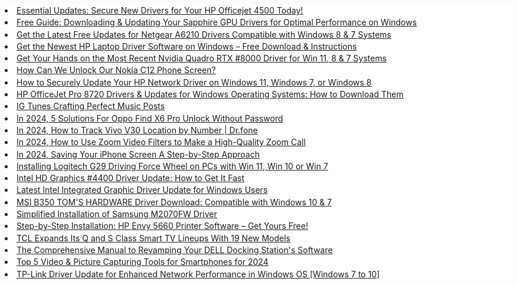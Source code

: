 <li><a href="https://win-amazing.techidaily.com/essential-updates-secure-new-drivers-for-your-hp-officejet-4500-today/"><u>Essential Updates: Secure New Drivers for Your HP Officejet 4500 Today!</u></a></li>
<li><a href="https://win-amazing.techidaily.com/free-guide-downloading-and-updating-your-sapphire-gpu-drivers-for-optimal-performance-on-windows/"><u>Free Guide: Downloading & Updating Your Sapphire GPU Drivers for Optimal Performance on Windows</u></a></li>
<li><a href="https://win-amazing.techidaily.com/get-the-latest-free-updates-for-netgear-a6210-drivers-compatible-with-windows-8-and-7-systems/"><u>Get the Latest Free Updates for Netgear A6210 Drivers Compatible with Windows 8 & 7 Systems</u></a></li>
<li><a href="https://win-amazing.techidaily.com/get-the-newest-hp-laptop-driver-software-on-windows-free-download-and-instructions/"><u>Get the Newest HP Laptop Driver Software on Windows – Free Download & Instructions</u></a></li>
<li><a href="https://win-amazing.techidaily.com/get-your-hands-on-the-most-recent-nvidia-quadro-rtx-8000-driver-for-win-11-8-and-7-systems/"><u>Get Your Hands on the Most Recent Nvidia Quadro RTX #8000 Driver for Win 11, 8 & 7 Systems</u></a></li>
<li><a href="https://easy-unlock-android.techidaily.com/how-can-we-unlock-our-nokia-c12-phone-screen-by-drfone-android/"><u>How Can We Unlock Our Nokia C12 Phone Screen?</u></a></li>
<li><a href="https://win-amazing.techidaily.com/how-to-securely-update-your-hp-network-driver-on-windows-11-windows-7-or-windows-8/"><u>How to Securely Update Your HP Network Driver on Windows 11, Windows 7, or Windows 8</u></a></li>
<li><a href="https://win-amazing.techidaily.com/hp-officejet-pro-8720-drivers-and-updates-for-windows-operating-systems-how-to-download-them/"><u>HP OfficeJet Pro 8720 Drivers & Updates for Windows Operating Systems: How to Download Them</u></a></li>
<li><a href="https://instagram-videos.techidaily.com/ig-tunes-crafting-perfect-music-posts/"><u>IG Tunes  Crafting Perfect Music Posts</u></a></li>
<li><a href="https://easy-unlock-android.techidaily.com/in-2024-5-solutions-for-oppo-find-x6-pro-unlock-without-password-by-drfone-android/"><u>In 2024, 5 Solutions For Oppo Find X6 Pro Unlock Without Password</u></a></li>
<li><a href="https://android-location-track.techidaily.com/in-2024-how-to-track-vivo-v30-location-by-number-drfone-by-drfone-virtual-android/"><u>In 2024, How to Track Vivo V30 Location by Number | Dr.fone</u></a></li>
<li><a href="https://screen-video-capture.techidaily.com/in-2024-how-to-use-zoom-video-filters-to-make-a-high-quality-zoom-call/"><u>In 2024, How to Use Zoom Video Filters to Make a High-Quality Zoom Call</u></a></li>
<li><a href="https://video-capture.techidaily.com/in-2024-saving-your-iphone-screen-a-step-by-step-approach/"><u>In 2024, Saving Your iPhone Screen  A Step-by-Step Approach</u></a></li>
<li><a href="https://win-amazing.techidaily.com/installing-logitech-g29-driving-force-wheel-on-pcs-with-win-11-win-10-or-win-7/"><u>Installing Logitech G29 Driving Force Wheel on PCs with Win 11, Win 10 or Win 7</u></a></li>
<li><a href="https://win-amazing.techidaily.com/intel-hd-graphics-4400-driver-update-how-to-get-it-fast/"><u>Intel HD Graphics #4400 Driver Update: How to Get It Fast</u></a></li>
<li><a href="https://win-amazing.techidaily.com/latest-intel-integrated-graphic-driver-update-for-windows-users/"><u>Latest Intel Integrated Graphic Driver Update for Windows Users</u></a></li>
<li><a href="https://win-amazing.techidaily.com/msi-b350-toms-hardware-driver-download-compatible-with-windows-10-and-7/"><u>MSI B350 TOM'S HARDWARE Driver Download: Compatible with Windows 10 & 7</u></a></li>
<li><a href="https://win-amazing.techidaily.com/simplified-installation-of-samsung-m2070fw-driver/"><u>Simplified Installation of Samsung M2070FW Driver</u></a></li>
<li><a href="https://win-amazing.techidaily.com/step-by-step-installation-hp-envy-5660-printer-software-get-yours-free/"><u>Step-by-Step Installation: HP Envy 5660 Printer Software – Get Yours Free!</u></a></li>
<li><a href="https://tech-recovery.techidaily.com/tcl-expands-its-q-and-s-class-smart-tv-lineups-with-19-new-models/"><u>TCL Expands Its Q and S Class Smart TV Lineups With 19 New Models</u></a></li>
<li><a href="https://win-amazing.techidaily.com/the-comprehensive-manual-to-revamping-your-dell-docking-stations-software/"><u>The Comprehensive Manual to Revamping Your DELL Docking Station's Software</u></a></li>
<li><a href="https://facebook-video-footage.techidaily.com/top-5-video-and-picture-capturing-tools-for-smartphones-for-2024/"><u>Top 5 Video & Picture Capturing Tools for Smartphones for 2024</u></a></li>
<li><a href="https://win-amazing.techidaily.com/tp-link-driver-update-for-enhanced-network-performance-in-windows-os-windows-7-to-10/"><u>TP-Link Driver Update for Enhanced Network Performance in Windows OS [Windows 7 to 10]</u></a></li>
